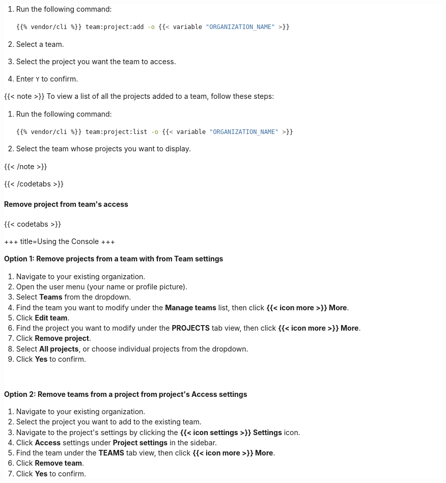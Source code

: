 1.  Run the following command:

    ```bash
    {{% vendor/cli %}} team:project:add -o {{< variable "ORGANIZATION_NAME" >}}
    ```
2.  Select a team.
3.  Select the project you want the team to access.
4.  Enter `Y` to confirm.

{{< note >}}
To view a list of all the projects added to a team, follow these steps:

1.  Run the following command:

    ```bash
    {{% vendor/cli %}} team:project:list -o {{< variable "ORGANIZATION_NAME" >}}
    ```
2.  Select the team whose projects you want to display.

{{< /note >}}

{{< /codetabs >}}

#### Remove project from team's access

{{< codetabs >}}

\+++
title=Using the Console
\+++

**Option 1: Remove projects from a team with from Team settings**

1.  Navigate to your existing organization.
2.  Open the user menu (your name or profile picture).
3.  Select **Teams** from the dropdown.
4.  Find the team you want to modify under the **Manage teams** list,
    then click **{{< icon more >}} More**.
5.  Click **Edit team**.
6.  Find the project you want to modify under the **PROJECTS** tab view,
    then click **{{< icon more >}} More**.
7.  Click **Remove project**.
8.  Select **All projects**, or choose individual projects from the dropdown.
9.  Click **Yes** to confirm.

</br>

**Option 2: Remove teams from a project from project's Access settings**

1.  Navigate to your existing organization.
2.  Select the project you want to add to the existing team.
3.  Navigate to the project's settings by clicking the **{{< icon settings >}} Settings** icon.
4.  Click **Access** settings under **Project settings** in the sidebar.
5.  Find the team under the **TEAMS** tab view,
    then click **{{< icon more >}} More**.
6.  Click **Remove team**.
7.  Click **Yes** to confirm.
